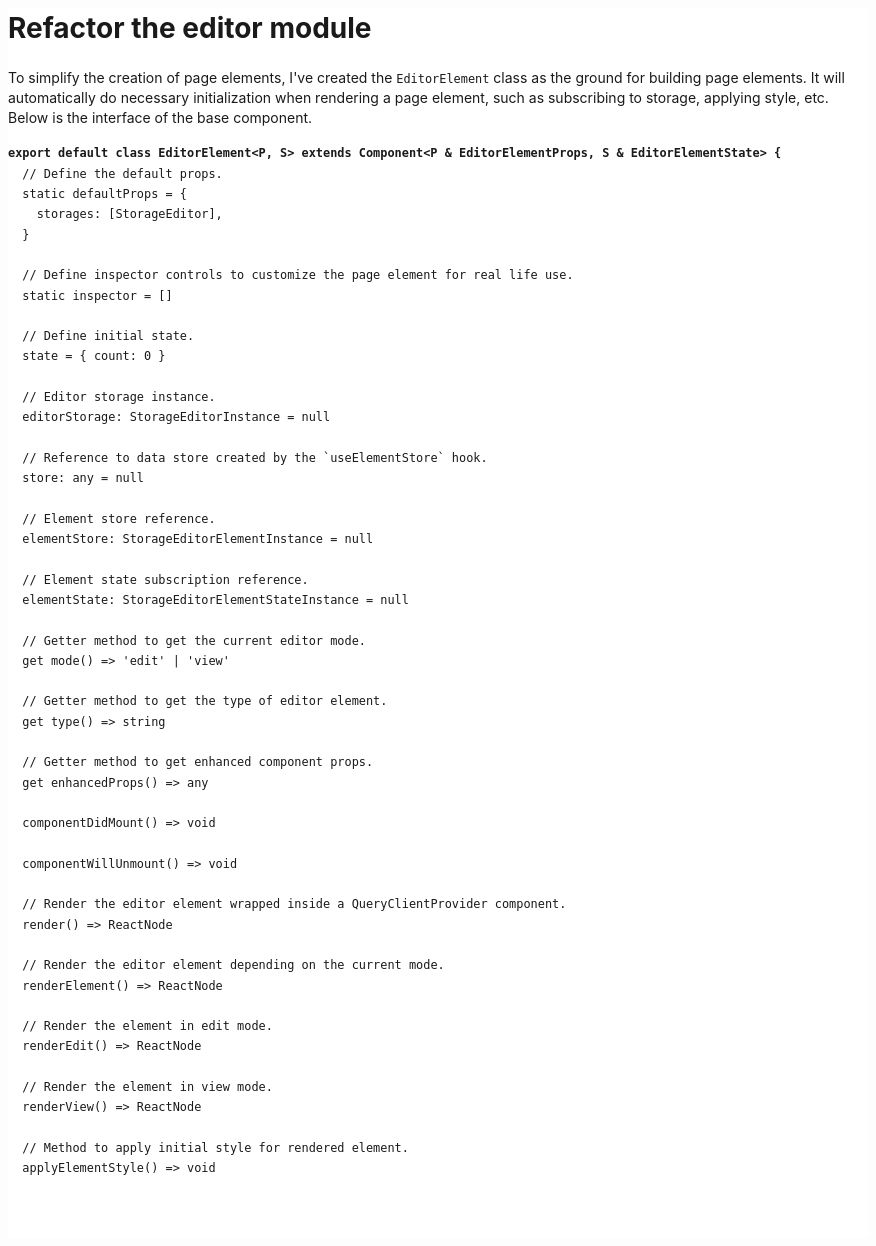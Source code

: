 # Refactor the editor module

To simplify the creation of page elements, I've created the `EditorElement` class as the ground for building page elements. It will automatically do necessary initialization when rendering a page element, such as subscribing to storage, applying style, etc. Below is the interface of the base component.

<pre class="language-typescript"><code class="lang-typescript"><strong>export default class EditorElement&#x3C;P, S> extends Component&#x3C;P &#x26; EditorElementProps, S &#x26; EditorElementState> {
</strong>  // Define the default props.
  static defaultProps = {
    storages: [StorageEditor],
  }

  // Define inspector controls to customize the page element for real life use.
  static inspector = []

  // Define initial state.
  state = { count: 0 }

  // Editor storage instance.
  editorStorage: StorageEditorInstance = null

  // Reference to data store created by the `useElementStore` hook.
  store: any = null

  // Element store reference.
  elementStore: StorageEditorElementInstance = null

  // Element state subscription reference.
  elementState: StorageEditorElementStateInstance = null

  // Getter method to get the current editor mode.
  get mode() => 'edit' | 'view'

  // Getter method to get the type of editor element.
  get type() => string

  // Getter method to get enhanced component props.
  get enhancedProps() => any

  componentDidMount() => void

  componentWillUnmount() => void

  // Render the editor element wrapped inside a QueryClientProvider component.
  render() => ReactNode

  // Render the editor element depending on the current mode.
  renderElement() => ReactNode

  // Render the element in edit mode.
  renderEdit() => ReactNode

  // Render the element in view mode.
  renderView() => ReactNode

  // Method to apply initial style for rendered element.
  applyElementStyle() => void
